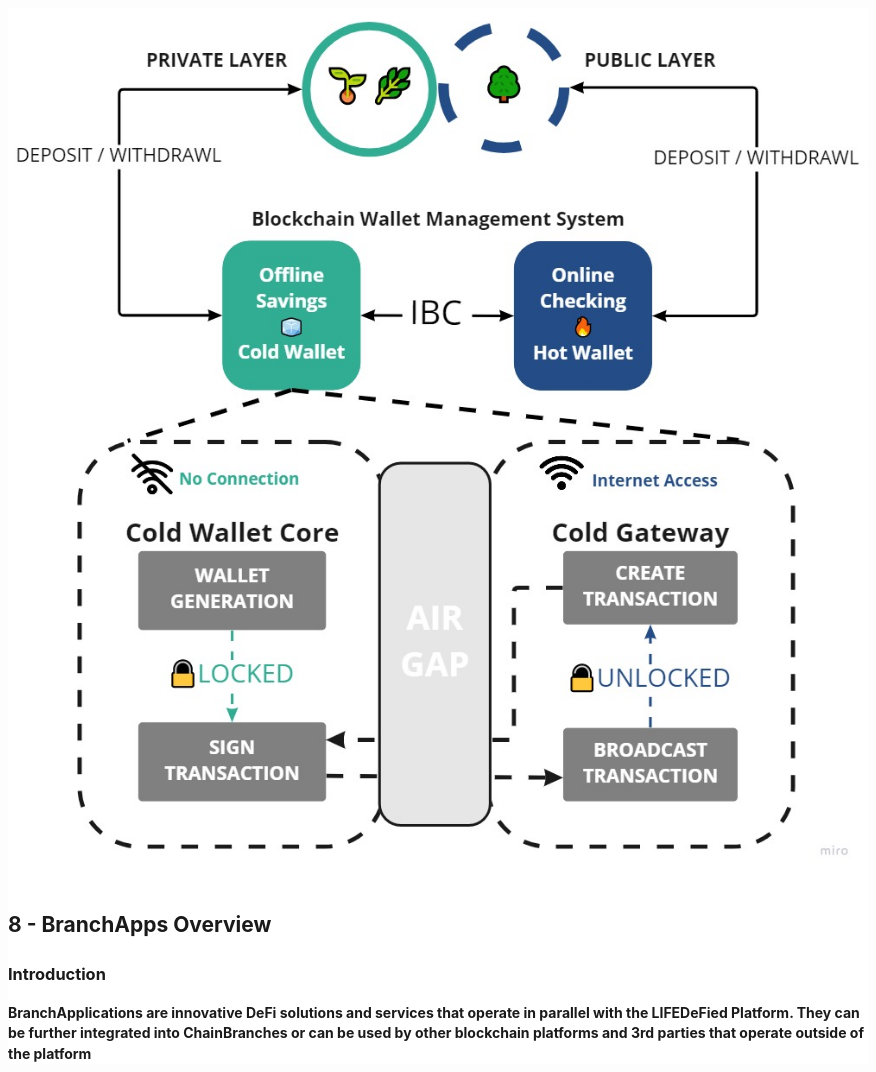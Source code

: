 ![LIFEDeFied Bank Account Wallet Backend](<.gitbook/assets/Technical Flows - Frame 16 (1) (2).jpg>)

## **8 - BranchApps Overview**

### **Introduction**

**BranchApplications are innovative DeFi solutions and services that operate in parallel with the LIFEDeFied Platform. They can be further integrated into ChainBranches or can be used by other blockchain platforms and 3rd parties that operate outside of the platform**
